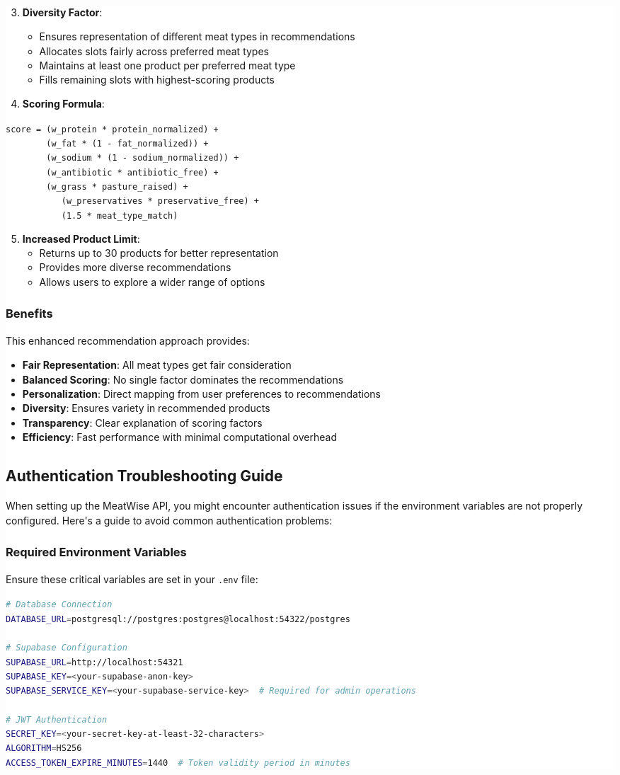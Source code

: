 3. **Diversity Factor**:
   - Ensures representation of different meat types in recommendations
   - Allocates slots fairly across preferred meat types
   - Maintains at least one product per preferred meat type
   - Fills remaining slots with highest-scoring products

4. **Scoring Formula**:
```
score = (w_protein * protein_normalized) +
        (w_fat * (1 - fat_normalized)) +
        (w_sodium * (1 - sodium_normalized)) +
        (w_antibiotic * antibiotic_free) +
        (w_grass * pasture_raised) +
           (w_preservatives * preservative_free) +
           (1.5 * meat_type_match)
   ```

5. **Increased Product Limit**:
   - Returns up to 30 products for better representation
   - Provides more diverse recommendations
   - Allows users to explore a wider range of options

### Benefits

This enhanced recommendation approach provides:
- **Fair Representation**: All meat types get fair consideration
- **Balanced Scoring**: No single factor dominates the recommendations
- **Personalization**: Direct mapping from user preferences to recommendations
- **Diversity**: Ensures variety in recommended products
- **Transparency**: Clear explanation of scoring factors
- **Efficiency**: Fast performance with minimal computational overhead


## Authentication Troubleshooting Guide

When setting up the MeatWise API, you might encounter authentication issues if the environment variables are not properly configured. Here's a guide to avoid common authentication problems:

### Required Environment Variables

Ensure these critical variables are set in your `.env` file:

```bash
# Database Connection
DATABASE_URL=postgresql://postgres:postgres@localhost:54322/postgres

# Supabase Configuration
SUPABASE_URL=http://localhost:54321
SUPABASE_KEY=<your-supabase-anon-key>
SUPABASE_SERVICE_KEY=<your-supabase-service-key>  # Required for admin operations

# JWT Authentication
SECRET_KEY=<your-secret-key-at-least-32-characters>
ALGORITHM=HS256
ACCESS_TOKEN_EXPIRE_MINUTES=1440  # Token validity period in minutes
```
